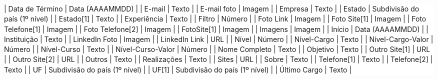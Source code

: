 |    Data de Término    |    Data (AAAAMMDD)    |
|    E-mail    |    Texto    |
|    E-mail foto    |    Imagem    |
|    Empresa    |    Texto    |
|    Estado    |    Subdivisão do país (1º nível)    |
|    Estado[1]    |    Texto    |
|    Experiência    |    Texto    |
|    Filtro    |    Número    |
|    Foto Link    |    Imagem    |
|    Foto Site[1]    |    Imagem    |
|    Foto Telefone[1]    |    Imagem    |
|    Foto Telefone[2]    |    Imagem    |
|    FotoSite[1]    |    Imagem    |
|    Imagens    |    Imagem    |
|    Início    |    Data (AAAAMMDD)    |
|    Instituição    |    Texto    |
|    LinkedIn Foto    |    Imagem    |
|    LinkedIn Link    |    URL    |
|    Nível    |    Número    |
|    Nível-Cargo    |    Texto    |
|    Nível-Cargo-Valor    |    Número    |
|    Nível-Curso    |    Texto    |
|    Nível-Curso-Valor    |    Número    |
|    Nome Completo    |    Texto    |
|    Objetivo    |    Texto    |
|    Outro Site[1]    |    URL    |
|    Outro Site[2]    |    URL    |
|    Outros    |    Texto    |
|    Realizações    |    Texto    |
|    Sites    |    URL    |
|    Sobre    |    Texto    |
|    Telefone[1]    |    Texto    |
|    Telefone[2]    |    Texto    |
|    UF    |    Subdivisão do país (1º nível)    |
|    UF[1]    |    Subdivisão do país (1º nível)    |
|    Último Cargo    |    Texto    |
